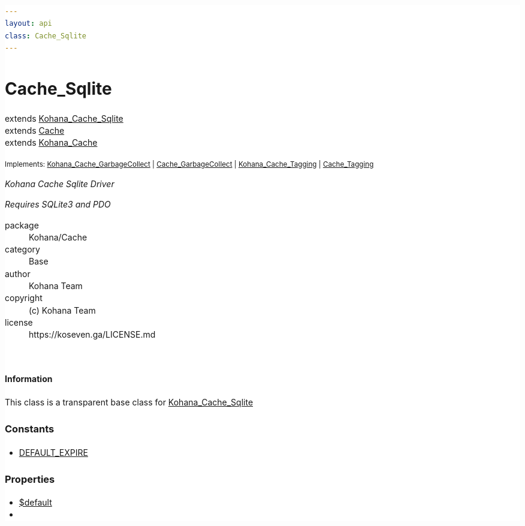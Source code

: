 ```yaml
---
layout: api
class: Cache_Sqlite
---
```

<h1>Cache_Sqlite</h1>
extends <a href='/documentation/api/Kohana_Cache_Sqlite'>Kohana_Cache_Sqlite</a>
<br />
extends <a href='/documentation/api/Cache'>Cache</a>
<br />
extends <a href='/documentation/api/Kohana_Cache'>Kohana_Cache</a>
<br />
<p class='interfaces'>
<small>Implements: <a href='/documentation/api/Kohana_Cache_GarbageCollect'>Kohana_Cache_GarbageCollect</a> | <a href='/documentation/api/Cache_GarbageCollect'>Cache_GarbageCollect</a> | <a href='/documentation/api/Kohana_Cache_Tagging'>Kohana_Cache_Tagging</a> | <a href='/documentation/api/Cache_Tagging'>Cache_Tagging</a></small>
</p>
<p>
<i><p>Kohana Cache Sqlite Driver</p>

<p>Requires SQLite3 and PDO</p>
</i>
</p>
<dl class='tags'>
<dt>package</dt>
<dd>Kohana/Cache</dd>
<dt>category</dt>
<dd>Base</dd>
<dt>author</dt>
<dd>Kohana Team</dd>
<dt>copyright</dt>
<dd>(c) Kohana Team</dd>
<dt>license</dt>
<dd>https://koseven.ga/LICENSE.md</dd>
</dl>
<br />
<div class='callout-block callout-info'>
<div class='icon-holder'>
<i class='fas fa-info-circle'></i>
</div>
<div class='content'>
<h4 class='callout-title'>Information</h4>
<p>This class is a transparent base class for <a href='/documentation/api/Kohana_Cache_Sqlite'>Kohana_Cache_Sqlite</a></p>
</div>
</div>
<div class='toc row d-none d-sm-flex d-md-flex d-lg-flex d-xl-flex'>
<div class='constants col-4'>
<h3>Constants</h3>
<ul>
<li>
<a href='#constant-DEFAULT_EXPIRE'>DEFAULT_EXPIRE</a>
</li>
</ul>
</div>
<div class='properties col-4'>
<h3>Properties</h3>
<ul>
<li>
<a href="#property-default">$default</a>
</li>
<li>